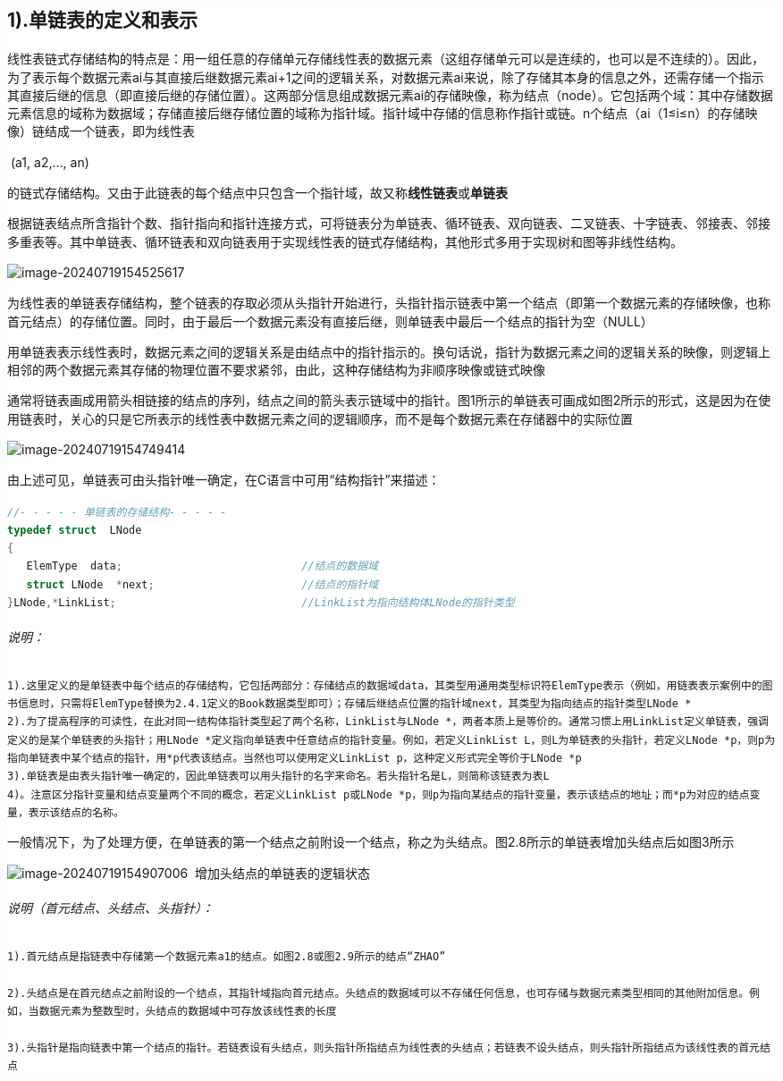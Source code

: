 ## 1).单链表的定义和表示

线性表链式存储结构的特点是：用一组任意的存储单元存储线性表的数据元素（这组存储单元可以是连续的，也可以是不连续的）。因此，为了表示每个数据元素ai与其直接后继数据元素ai+1之间的逻辑关系，对数据元素ai来说，除了存储其本身的信息之外，还需存储一个指示其直接后继的信息（即直接后继的存储位置）。这两部分信息组成数据元素ai的存储映像，称为结点（node）。它包括两个域：其中存储数据元素信息的域称为数据域；存储直接后继存储位置的域称为指针域。指针域中存储的信息称作指针或链。n个结点（ai（1≤i≤n）的存储映像）链结成一个链表，即为线性表

​				(a1, a2,…, an)

的链式存储结构。又由于此链表的每个结点中只包含一个指针域，故又称**线性链表**或**单链表**

根据链表结点所含指针个数、指针指向和指针连接方式，可将链表分为单链表、循环链表、双向链表、二叉链表、十字链表、邻接表、邻接多重表等。其中单链表、循环链表和双向链表用于实现线性表的链式存储结构，其他形式多用于实现树和图等非线性结构。

![image-20240719154525617](D:/%E6%96%87%E6%A1%A3/%E7%AC%94%E8%AE%B0/%E6%8A%80%E6%9C%AF/image-20240719154525617.png)

为线性表的单链表存储结构，整个链表的存取必须从头指针开始进行，头指针指示链表中第一个结点（即第一个数据元素的存储映像，也称首元结点）的存储位置。同时，由于最后一个数据元素没有直接后继，则单链表中最后一个结点的指针为空（NULL）

用单链表表示线性表时，数据元素之间的逻辑关系是由结点中的指针指示的。换句话说，指针为数据元素之间的逻辑关系的映像，则逻辑上相邻的两个数据元素其存储的物理位置不要求紧邻，由此，这种存储结构为非顺序映像或链式映像

通常将链表画成用箭头相链接的结点的序列，结点之间的箭头表示链域中的指针。图1所示的单链表可画成如图2所示的形式，这是因为在使用链表时，关心的只是它所表示的线性表中数据元素之间的逻辑顺序，而不是每个数据元素在存储器中的实际位置

![image-20240719154749414](D:/%E6%96%87%E6%A1%A3/%E7%AC%94%E8%AE%B0/%E6%8A%80%E6%9C%AF/image-20240719154749414.png)

由上述可见，单链表可由头指针唯一确定，在C语言中可用“结构指针”来描述：

```c
//- - - - - 单链表的存储结构- - - - -
typedef struct  LNode
{
   ElemType  data;                            //结点的数据域
   struct LNode  *next;                       //结点的指针域
}LNode,*LinkList;                             //LinkList为指向结构体LNode的指针类型
```

###### 说明：
```
1).这里定义的是单链表中每个结点的存储结构，它包括两部分：存储结点的数据域data，其类型用通用类型标识符ElemType表示（例如，用链表表示案例中的图书信息时，只需将ElemType替换为2.4.1定义的Book数据类型即可）；存储后继结点位置的指针域next，其类型为指向结点的指针类型LNode *
2).为了提高程序的可读性，在此对同一结构体指针类型起了两个名称，LinkList与LNode *，两者本质上是等价的。通常习惯上用LinkList定义单链表，强调定义的是某个单链表的头指针；用LNode *定义指向单链表中任意结点的指针变量。例如，若定义LinkList L，则L为单链表的头指针，若定义LNode *p，则p为指向单链表中某个结点的指针，用*p代表该结点。当然也可以使用定义LinkList p，这种定义形式完全等价于LNode *p
3).单链表是由表头指针唯一确定的，因此单链表可以用头指针的名字来命名。若头指针名是L，则简称该链表为表L
4)。注意区分指针变量和结点变量两个不同的概念，若定义LinkList p或LNode *p，则p为指向某结点的指针变量，表示该结点的地址；而*p为对应的结点变量，表示该结点的名称。
```
一般情况下，为了处理方便，在单链表的第一个结点之前附设一个结点，称之为头结点。图2.8所示的单链表增加头结点后如图3所示

![image-20240719154907006](D:/%E6%96%87%E6%A1%A3/%E7%AC%94%E8%AE%B0/%E6%8A%80%E6%9C%AF/image-20240719154907006.png)
​						增加头结点的单链表的逻辑状态

###### 说明（首元结点、头结点、头指针）：

```
1).首元结点是指链表中存储第一个数据元素a1的结点。如图2.8或图2.9所示的结点“ZHAO”

2).头结点是在首元结点之前附设的一个结点，其指针域指向首元结点。头结点的数据域可以不存储任何信息，也可存储与数据元素类型相同的其他附加信息。例如，当数据元素为整数型时，头结点的数据域中可存放该线性表的长度

3).头指针是指向链表中第一个结点的指针。若链表设有头结点，则头指针所指结点为线性表的头结点；若链表不设头结点，则头指针所指结点为该线性表的首元结点
```
